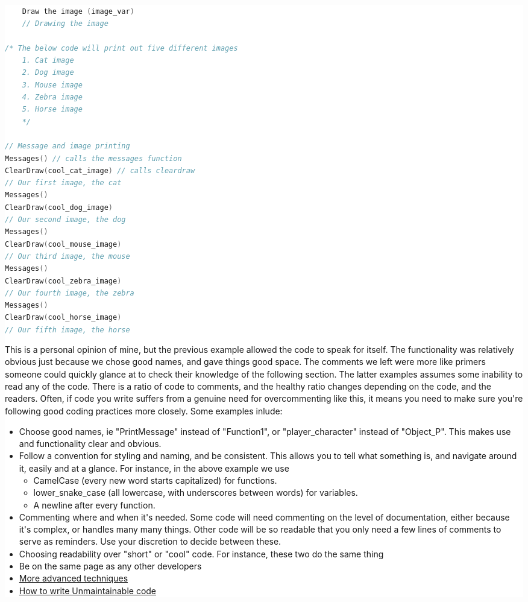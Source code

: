 ```c
    Draw the image (image_var)
    // Drawing the image

/* The below code will print out five different images 
    1. Cat image
    2. Dog image
    3. Mouse image
    4. Zebra image
    5. Horse image
    */

// Message and image printing
Messages() // calls the messages function
ClearDraw(cool_cat_image) // calls cleardraw
// Our first image, the cat
Messages()
ClearDraw(cool_dog_image)
// Our second image, the dog
Messages()
ClearDraw(cool_mouse_image)
// Our third image, the mouse
Messages()
ClearDraw(cool_zebra_image)
// Our fourth image, the zebra
Messages()
ClearDraw(cool_horse_image)
// Our fifth image, the horse

```

This is a personal opinion of mine, but the previous example allowed the code to speak for itself. The functionality was relatively obvious just because we chose good names, and gave things good space. The comments we left were more like primers someone could quickly glance at to check their knowledge of the following section. The latter examples assumes some inability to read any of the code. There is a ratio of code to comments, and the healthy ratio changes depending on the code, and the readers. Often, if code you write suffers from a genuine need for overcommenting like this, it means you need to make sure you're following good coding practices more closely. Some examples inlude:
- Choose good names, ie "PrintMessage" instead of "Function1", or "player_character" instead of "Object_P". This makes use and functionality clear and obvious. 
- Follow a convention for styling and naming, and be consistent. This allows you to tell what something is, and navigate around it, easily and at a glance. For instance, in the above example we use
    - CamelCase (every new word starts capitalized) for functions. 
    - lower_snake_case (all lowercase, with underscores between words) for variables.
    - A newline after every function. 
- Commenting where and when it's needed. Some code will need commenting on the level of documentation, either because it's complex, or handles many many things. Other code will be so readable that you only need a few lines of comments to serve as reminders. Use your discretion to decide between these. 
- Choosing readability over "short" or "cool" code. For instance, these two do the same thing
- Be on the same page as any other developers
- [More advanced techniques](https://gist.github.com/peterhurford/3ad9f48071bd2665a8af)
- [How to write Unmaintainable code](https://cs.fit.edu/~kgallagher/Schtick/How%20To%20Write%20Unmaintainable%20Code.html)
